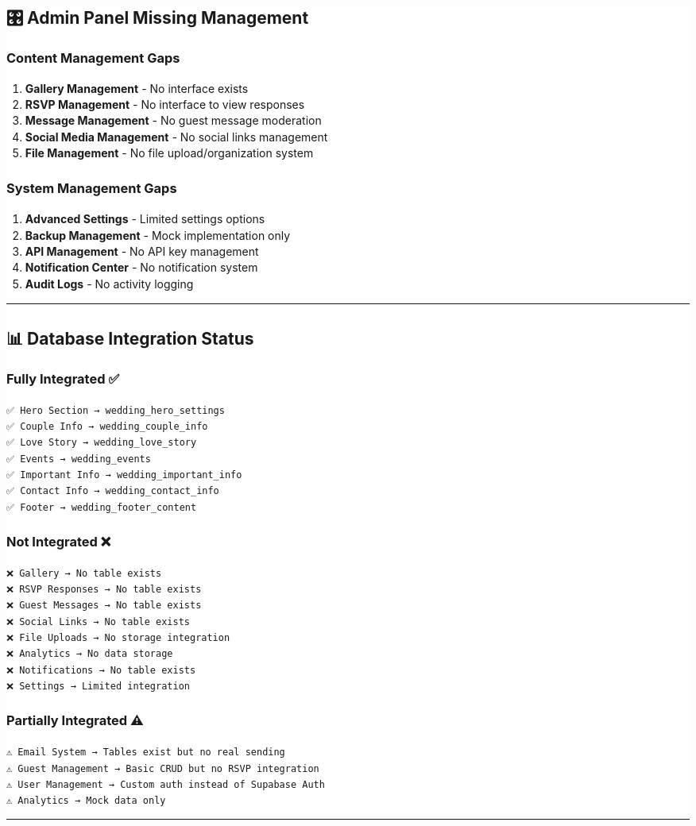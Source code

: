 
## 🎛️ **Admin Panel Missing Management**

### **Content Management Gaps**
1. **Gallery Management** - No interface exists
2. **RSVP Management** - No interface to view responses
3. **Message Management** - No guest message moderation
4. **Social Media Management** - No social links management
5. **File Management** - No file upload/organization system

### **System Management Gaps**
1. **Advanced Settings** - Limited settings options
2. **Backup Management** - Mock implementation only
3. **API Management** - No API key management
4. **Notification Center** - No notification system
5. **Audit Logs** - No activity logging

---

## 📊 **Database Integration Status**

### **Fully Integrated** ✅
```
✅ Hero Section → wedding_hero_settings
✅ Couple Info → wedding_couple_info  
✅ Love Story → wedding_love_story
✅ Events → wedding_events
✅ Important Info → wedding_important_info
✅ Contact Info → wedding_contact_info
✅ Footer → wedding_footer_content
```

### **Not Integrated** ❌
```
❌ Gallery → No table exists
❌ RSVP Responses → No table exists
❌ Guest Messages → No table exists
❌ Social Links → No table exists
❌ File Uploads → No storage integration
❌ Analytics → No data storage
❌ Notifications → No table exists
❌ Settings → Limited integration
```

### **Partially Integrated** ⚠️
```
⚠️ Email System → Tables exist but no real sending
⚠️ Guest Management → Basic CRUD but no RSVP integration
⚠️ User Management → Custom auth instead of Supabase Auth
⚠️ Analytics → Mock data only
```

---